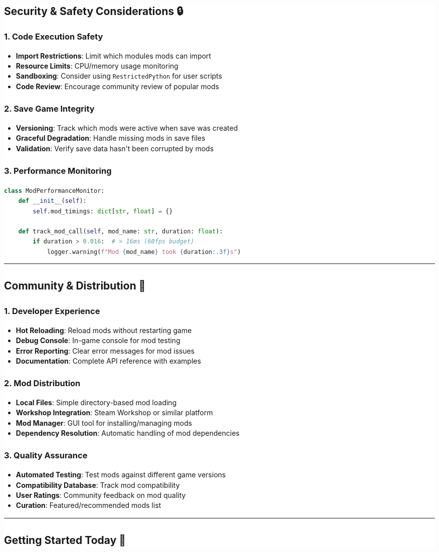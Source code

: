 
## Security & Safety Considerations 🔒

### **1. Code Execution Safety**
- **Import Restrictions**: Limit which modules mods can import
- **Resource Limits**: CPU/memory usage monitoring
- **Sandboxing**: Consider using `RestrictedPython` for user scripts
- **Code Review**: Encourage community review of popular mods

### **2. Save Game Integrity**
- **Versioning**: Track which mods were active when save was created
- **Graceful Degradation**: Handle missing mods in save files
- **Validation**: Verify save data hasn't been corrupted by mods

### **3. Performance Monitoring**
```python
class ModPerformanceMonitor:
    def __init__(self):
        self.mod_timings: dict[str, float] = {}

    def track_mod_call(self, mod_name: str, duration: float):
        if duration > 0.016:  # > 16ms (60fps budget)
            logger.warning(f"Mod {mod_name} took {duration:.3f}s")
```

---

## Community & Distribution 🌟

### **1. Developer Experience**
- **Hot Reloading**: Reload mods without restarting game
- **Debug Console**: In-game console for mod testing
- **Error Reporting**: Clear error messages for mod issues
- **Documentation**: Complete API reference with examples

### **2. Mod Distribution**
- **Local Files**: Simple directory-based mod loading
- **Workshop Integration**: Steam Workshop or similar platform
- **Mod Manager**: GUI tool for installing/managing mods
- **Dependency Resolution**: Automatic handling of mod dependencies

### **3. Quality Assurance**
- **Automated Testing**: Test mods against different game versions
- **Compatibility Database**: Track mod compatibility
- **User Ratings**: Community feedback on mod quality
- **Curation**: Featured/recommended mods list

---

## Getting Started Today 🚀
